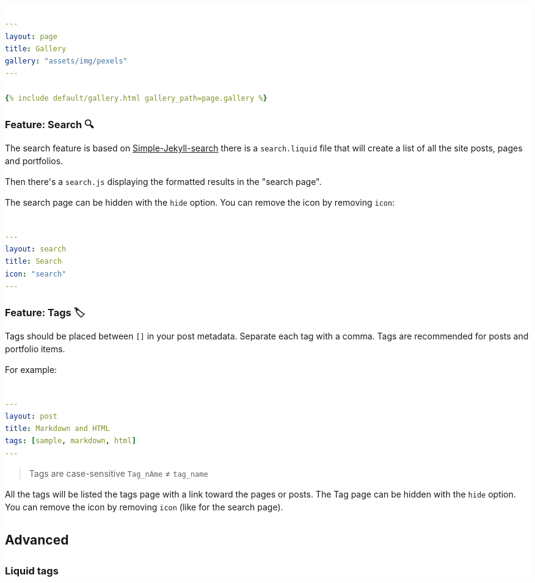 ```yml

---
layout: page
title: Gallery
gallery: "assets/img/pexels"
---

{% include default/gallery.html gallery_path=page.gallery %}
```

### Feature: Search 🔍

The search feature is based on [Simple-Jekyll-search](https://github.com/christian-fei/Simple-Jekyll-Search) 
there is a `search.liquid` file that will create a list of all the site posts, pages and portfolios. 

Then there's a `search.js` displaying the formatted results in the "search page".

The search page can be hidden with the `hide` option. You can remove the icon by removing `icon`:

```yml

---
layout: search
title: Search
icon: "search"
---
```

### Feature: Tags 🏷

Tags should be placed between `[]` in your post metadata. Separate each tag with a comma. 
Tags are recommended for posts and portfolio items.

For example:

```yml

---
layout: post
title: Markdown and HTML
tags: [sample, markdown, html]
---
```

> Tags are case-sensitive `Tag_nAme` ≠ `tag_name`

All the tags will be listed the tags page with a link toward the pages or posts.
The Tag page can be hidden with the `hide` option. You can remove the icon by removing `icon` (like for the search page).

## Advanced

### Liquid tags
